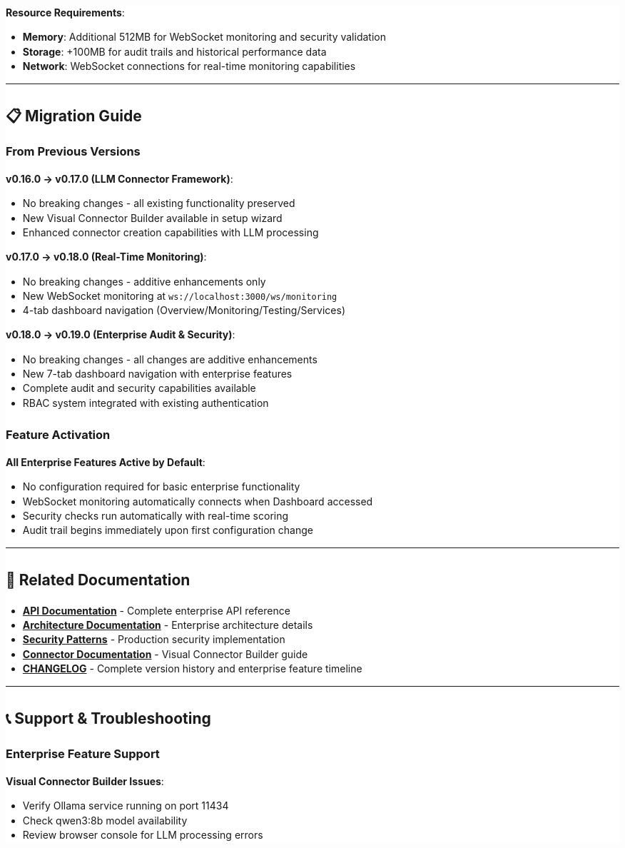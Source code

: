 **Resource Requirements**:
- **Memory**: Additional 512MB for WebSocket monitoring and security validation
- **Storage**: +100MB for audit trails and historical performance data
- **Network**: WebSocket connections for real-time monitoring capabilities

---

## 📋 **Migration Guide**

### From Previous Versions

**v0.16.0 → v0.17.0 (LLM Connector Framework)**:
- No breaking changes - all existing functionality preserved
- New Visual Connector Builder available in setup wizard
- Enhanced connector creation capabilities with LLM processing

**v0.17.0 → v0.18.0 (Real-Time Monitoring)**:
- No breaking changes - additive enhancements only
- New WebSocket monitoring at `ws://localhost:3000/ws/monitoring`
- 4-tab dashboard navigation (Overview/Monitoring/Testing/Services)

**v0.18.0 → v0.19.0 (Enterprise Audit & Security)**:
- No breaking changes - all changes are additive enhancements
- New 7-tab dashboard navigation with enterprise features
- Complete audit and security capabilities available
- RBAC system integrated with existing authentication

### Feature Activation

**All Enterprise Features Active by Default**:
- No configuration required for basic enterprise functionality
- WebSocket monitoring automatically connects when Dashboard accessed
- Security checks run automatically with real-time scoring
- Audit trail begins immediately upon first configuration change

---

## 🔗 **Related Documentation**

- **[API Documentation](./API.md)** - Complete enterprise API reference
- **[Architecture Documentation](./ARCHITECTURE.md)** - Enterprise architecture details  
- **[Security Patterns](./security-patterns.md)** - Production security implementation
- **[Connector Documentation](./connectors.md)** - Visual Connector Builder guide
- **[CHANGELOG](../CHANGELOG.md)** - Complete version history and enterprise feature timeline

---

## 📞 **Support & Troubleshooting**

### Enterprise Feature Support

**Visual Connector Builder Issues**:
- Verify Ollama service running on port 11434
- Check qwen3:8b model availability
- Review browser console for LLM processing errors
